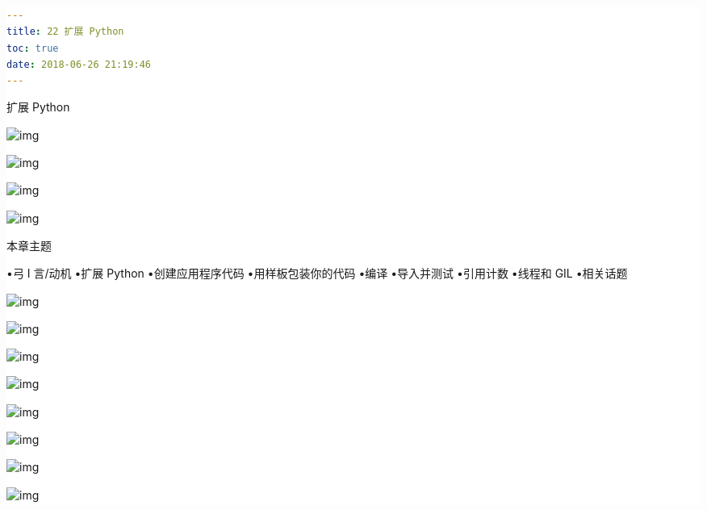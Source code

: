 ```yaml
---
title: 22 扩展 Python
toc: true
date: 2018-06-26 21:19:46
---
```

扩展 Python

![img](07Python38c3160b-3163.jpg)



![img](07Python38c3160b-3164.jpg)



![img](07Python38c3160b-3165.jpg)



![img](07Python38c3160b-3166.jpg)



本章主题

•弓 I 言/动机 •扩展 Python •创建应用程序代码 •用样板包装你的代码 •编译 •导入并测试 •引用计数 •线程和 GIL •相关话题

![img](07Python38c3160b-3167.jpg)



![img](07Python38c3160b-3168.jpg)



![img](07Python38c3160b-3169.jpg)



![img](07Python38c3160b-3170.jpg)



![img](07Python38c3160b-3171.jpg)



![img](07Python38c3160b-3172.jpg)



![img](07Python38c3160b-3173.jpg)



![img](07Python38c3160b-3174.png)


